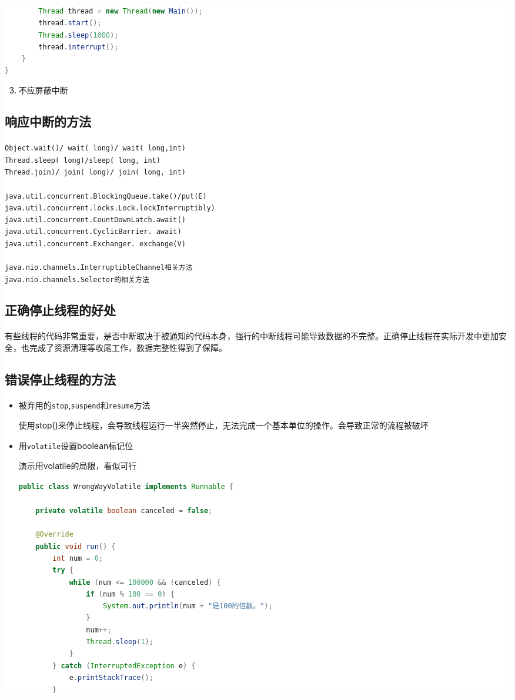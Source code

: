    ```java
           Thread thread = new Thread(new Main());
           thread.start();
           Thread.sleep(1000);
           thread.interrupt();
       }
   }
   ```

   

3. 不应屏蔽中断



## 响应中断的方法

```
Object.wait()/ wait( long)/ wait( long,int)
Thread.sleep( long)/sleep( long, int)
Thread.join)/ join( long)/ join( long, int)

java.util.concurrent.BlockingQueue.take()/put(E)
java.util.concurrent.locks.Lock.lockInterruptibly)
java.util.concurrent.CountDownLatch.await()
java.util.concurrent.CyclicBarrier. await)
java.util.concurrent.Exchanger. exchange(V)

java.nio.channels.InterruptibleChannel相关方法
java.nio.channels.Selector的相关方法
```



## 正确停止线程的好处

有些线程的代码非常重要，是否中断取决于被通知的代码本身，强行的中断线程可能导致数据的不完整。正确停止线程在实际开发中更加安全，也完成了资源清理等收尾工作，数据完整性得到了保障。



## 错误停止线程的方法

- 被弃用的`stop`,`suspend`和`resume`方法

  使用stop()来停止线程，会导致线程运行一半突然停止，无法完成一个基本单位的操作。会导致正常的流程被破坏



- 用`volatile`设置boolean标记位

  演示用volatile的局限，看似可行

  ```java
  public class WrongWayVolatile implements Runnable {
  
      private volatile boolean canceled = false;
  
      @Override
      public void run() {
          int num = 0;
          try {
              while (num <= 100000 && !canceled) {
                  if (num % 100 == 0) {
                      System.out.println(num + "是100的倍数。");
                  }
                  num++;
                  Thread.sleep(1);
              }
          } catch (InterruptedException e) {
              e.printStackTrace();
          }
  ```